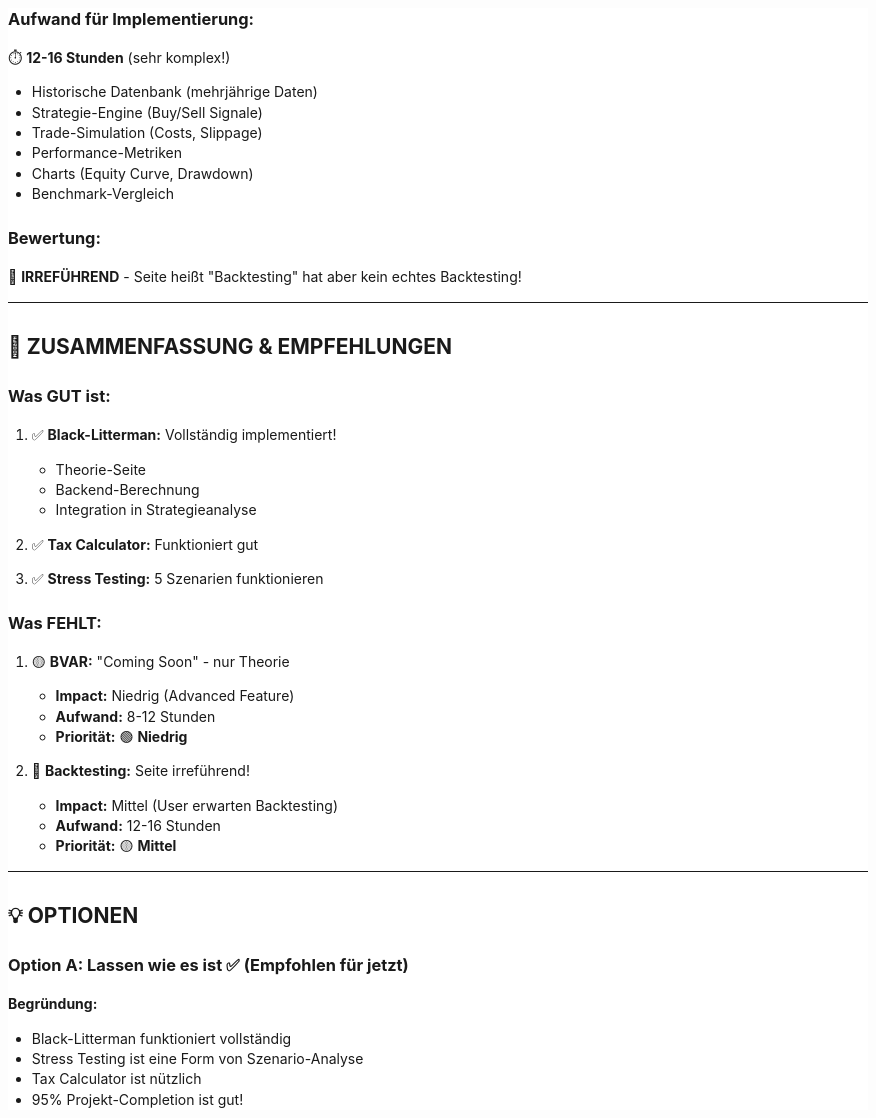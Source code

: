 ### **Aufwand für Implementierung:**
⏱️ **12-16 Stunden** (sehr komplex!)
- Historische Datenbank (mehrjährige Daten)
- Strategie-Engine (Buy/Sell Signale)
- Trade-Simulation (Costs, Slippage)
- Performance-Metriken
- Charts (Equity Curve, Drawdown)
- Benchmark-Vergleich

### **Bewertung:**
🔴 **IRREFÜHREND** - Seite heißt "Backtesting" hat aber kein echtes Backtesting!

---

## 🎯 ZUSAMMENFASSUNG & EMPFEHLUNGEN

### **Was GUT ist:**

1. ✅ **Black-Litterman:** Vollständig implementiert!
   - Theorie-Seite
   - Backend-Berechnung
   - Integration in Strategieanalyse

2. ✅ **Tax Calculator:** Funktioniert gut

3. ✅ **Stress Testing:** 5 Szenarien funktionieren

### **Was FEHLT:**

1. 🟡 **BVAR:** "Coming Soon" - nur Theorie
   - **Impact:** Niedrig (Advanced Feature)
   - **Aufwand:** 8-12 Stunden
   - **Priorität:** 🟢 **Niedrig**

2. 🔴 **Backtesting:** Seite irreführend!
   - **Impact:** Mittel (User erwarten Backtesting)
   - **Aufwand:** 12-16 Stunden
   - **Priorität:** 🟡 **Mittel**

---

## 💡 OPTIONEN

### **Option A: Lassen wie es ist** ✅ **(Empfohlen für jetzt)**

**Begründung:**
- Black-Litterman funktioniert vollständig
- Stress Testing ist eine Form von Szenario-Analyse
- Tax Calculator ist nützlich
- 95% Projekt-Completion ist gut!
